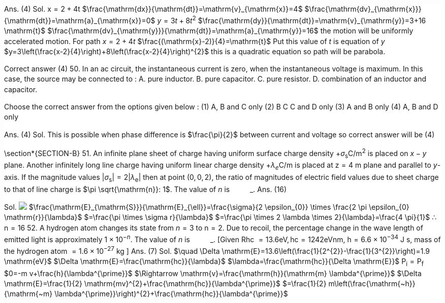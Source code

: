 Ans. (4)
Sol. $\mathrm{x}=2+4 \mathrm{t}$
$\frac{\mathrm{dx}}{\mathrm{dt}}=\mathrm{v}_{\mathrm{x}}=4$
$\frac{\mathrm{dv}_{\mathrm{x}}}{\mathrm{dt}}=\mathrm{a}_{\mathrm{x}}=0$
$y=3 t+8 t^{2}$
$\frac{\mathrm{dy}}{\mathrm{dt}}=\mathrm{v}_{\mathrm{y}}=3+16 \mathrm{t}$
$\frac{\mathrm{dv}_{\mathrm{y}}}{\mathrm{dt}}=\mathrm{a}_{\mathrm{y}}=16$
the motion will be uniformly accelerated motion.
For path
$x=2+4 t$
$\frac{(\mathrm{x}-2)}{4}=\mathrm{t}$
Put this value of $t$ is equation of $y$
$y=3\left(\frac{x-2}{4}\right)+8\left(\frac{x-2}{4}\right)^{2}$
this is a quadratic equation so path will be parabola.

Correct answer (4)
50. In an ac circuit, the instantaneous current is zero, when the instantaneous voltage is maximum. In this case, the source may be connected to :
A. pure inductor.
B. pure capacitor.
C. pure resistor.
D. combination of an inductor and capacitor.

Choose the correct answer from the options given below :
(1) A, B and C only
(2) B C C and D only
(3) A and B only
(4) A, B and D only

Ans. (4)
Sol. This is possible when phase difference is $\frac{\pi}{2}$ between current and voltage so correct answer will be (4)

\section*{SECTION-B}
51. An infinite plane sheet of charge having uniform surface charge density $+\sigma_{\mathrm{s}} \mathrm{C} / \mathrm{m}^{2}$ is placed on $x-y$ plane. Another infinitely long line charge having uniform linear charge density $+\lambda_{e} \mathrm{C} / \mathrm{m}$ is placed at $\mathrm{z}=4 \mathrm{~m}$ plane and parallel to $y$-axis. If the magnitude values $\left|\sigma_{\mathrm{s}}\right|=2\left|\lambda_{\mathrm{e}}\right|$ then at point $(0,0,2)$, the ratio of magnitudes of electric field values due to sheet charge to that of line charge is $\pi \sqrt{\mathrm{n}}: 1$. The value of $n$ is $\qquad$ _.
Ans. (16)

Sol.
![](https://cdn.mathpix.com/cropped/2025_03_10_913c4d937c7cb9ad576dg-16.jpg?height=467&width=464&top_left_y=1634&top_left_x=1153)
$\frac{\mathrm{E}_{\mathrm{S}}}{\mathrm{E}_{\ell}}=\frac{\sigma}{2 \epsilon_{0}} \times \frac{2 \pi \epsilon_{0} \mathrm{r}}{\lambda}$
$=\frac{\pi \times \sigma r}{\lambda}$
$=\frac{\pi \times 2 \lambda \times 2}{\lambda}=\frac{4 \pi}{1}$
$\therefore \mathrm{n}=16$
52. A hydrogen atom changes its state from $n=3$ to $\mathrm{n}=2$. Due to recoil, the percentage change in the wave length of emitted light is approximately $1 \times 10^{-n}$. The value of $n$ is $\qquad$ _.
[Given Rhc $=13.6 \mathrm{eV}, \mathrm{hc}=1242 \mathrm{eV} \mathrm{nm}$, $\mathrm{h}=6.6 \times 10^{-34} \mathrm{~J}$ s, mass of the hydrogen atom $=1.6 \times 10^{-27} \mathrm{~kg}$ ]
Ans. (7)
Sol. $\quad \Delta \mathrm{E}=13.6\left(\frac{1}{2^{2}}-\frac{1}{3^{2}}\right)=1.9 \mathrm{eV}$
$\Delta \mathrm{E}=\frac{\mathrm{hc}}{\lambda}$
$\lambda=\frac{\mathrm{hc}}{\Delta \mathrm{E}}$
$\mathrm{P}_{\mathrm{i}}=\mathrm{P}_{\mathrm{f}}$
$0=-m v+\frac{h}{\lambda^{\prime}}$
$\Rightarrow \mathrm{v}=\frac{\mathrm{h}}{\mathrm{m} \lambda^{\prime}}$
$\Delta \mathrm{E}=\frac{1}{2} \mathrm{mv}^{2}+\frac{\mathrm{hc}}{\lambda^{\prime}}$
$=\frac{1}{2} m\left(\frac{\mathrm{~h}}{\mathrm{~m} \lambda^{\prime}}\right)^{2}+\frac{\mathrm{hc}}{\lambda^{\prime}}$